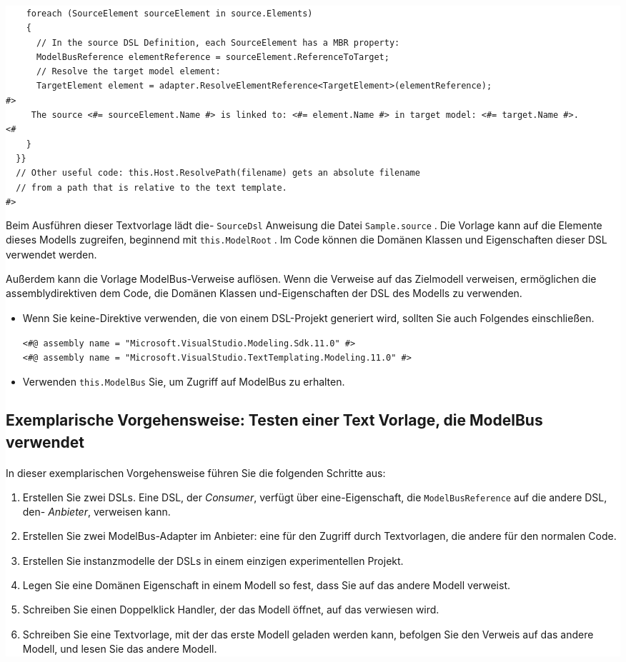 ```
    foreach (SourceElement sourceElement in source.Elements)
    {
      // In the source DSL Definition, each SourceElement has a MBR property:
      ModelBusReference elementReference = sourceElement.ReferenceToTarget;
      // Resolve the target model element:
      TargetElement element = adapter.ResolveElementReference<TargetElement>(elementReference);
#>
     The source <#= sourceElement.Name #> is linked to: <#= element.Name #> in target model: <#= target.Name #>.
<#
    }
  }}
  // Other useful code: this.Host.ResolvePath(filename) gets an absolute filename
  // from a path that is relative to the text template.
#>

```

 Beim Ausführen dieser Textvorlage lädt die- `SourceDsl` Anweisung die Datei `Sample.source` . Die Vorlage kann auf die Elemente dieses Modells zugreifen, beginnend mit `this.ModelRoot` . Im Code können die Domänen Klassen und Eigenschaften dieser DSL verwendet werden.

 Außerdem kann die Vorlage ModelBus-Verweise auflösen. Wenn die Verweise auf das Zielmodell verweisen, ermöglichen die assemblydirektiven dem Code, die Domänen Klassen und-Eigenschaften der DSL des Modells zu verwenden.

- Wenn Sie keine-Direktive verwenden, die von einem DSL-Projekt generiert wird, sollten Sie auch Folgendes einschließen.

    ```
    <#@ assembly name = "Microsoft.VisualStudio.Modeling.Sdk.11.0" #>
    <#@ assembly name = "Microsoft.VisualStudio.TextTemplating.Modeling.11.0" #>
    ```

- Verwenden `this.ModelBus` Sie, um Zugriff auf ModelBus zu erhalten.

## <a name="walkthrough-testing-a-text-template-that-uses-modelbus"></a>Exemplarische Vorgehensweise: Testen einer Text Vorlage, die ModelBus verwendet
 In dieser exemplarischen Vorgehensweise führen Sie die folgenden Schritte aus:

1. Erstellen Sie zwei DSLs. Eine DSL, der *Consumer*, verfügt über eine-Eigenschaft, die `ModelBusReference` auf die andere DSL, den- *Anbieter*, verweisen kann.

2. Erstellen Sie zwei ModelBus-Adapter im Anbieter: eine für den Zugriff durch Textvorlagen, die andere für den normalen Code.

3. Erstellen Sie instanzmodelle der DSLs in einem einzigen experimentellen Projekt.

4. Legen Sie eine Domänen Eigenschaft in einem Modell so fest, dass Sie auf das andere Modell verweist.

5. Schreiben Sie einen Doppelklick Handler, der das Modell öffnet, auf das verwiesen wird.

6. Schreiben Sie eine Textvorlage, mit der das erste Modell geladen werden kann, befolgen Sie den Verweis auf das andere Modell, und lesen Sie das andere Modell.
